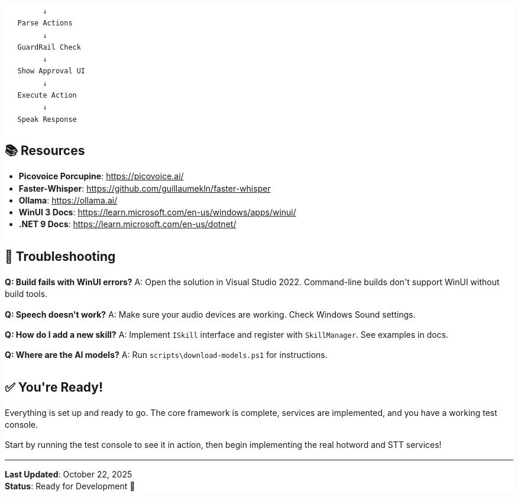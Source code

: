 ```
         ↓
   Parse Actions
         ↓
   GuardRail Check
         ↓
   Show Approval UI
         ↓
   Execute Action
         ↓
   Speak Response
```

## 📚 **Resources**

- **Picovoice Porcupine**: https://picovoice.ai/
- **Faster-Whisper**: https://github.com/guillaumekln/faster-whisper
- **Ollama**: https://ollama.ai/
- **WinUI 3 Docs**: https://learn.microsoft.com/en-us/windows/apps/winui/
- **.NET 9 Docs**: https://learn.microsoft.com/en-us/dotnet/

## 🐛 **Troubleshooting**

**Q: Build fails with WinUI errors?**
A: Open the solution in Visual Studio 2022. Command-line builds don't support WinUI without build tools.

**Q: Speech doesn't work?**
A: Make sure your audio devices are working. Check Windows Sound settings.

**Q: How do I add a new skill?**
A: Implement `ISkill` interface and register with `SkillManager`. See examples in docs.

**Q: Where are the AI models?**
A: Run `scripts\download-models.ps1` for instructions.

## ✅ **You're Ready!**

Everything is set up and ready to go. The core framework is complete, services are implemented, and you have a working test console.

Start by running the test console to see it in action, then begin implementing the real hotword and STT services!

---

**Last Updated**: October 22, 2025  
**Status**: Ready for Development 🚀
